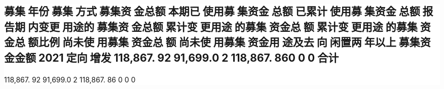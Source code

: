 募集
年份
募集
方式
募集资
金总额
本期已
使用募
集资金
总额
已累计
使用募
集资金
总额
报告期
内变更
用途的
募集资
金总额
累计变
更用途
的募集
资金总
额
累计变
更用途
的募集
资金总
额比例
尚未使
用募集
资金总
额
尚未使
用募集
资金用
途及去
向
闲置两
年以上
募集资
金金额
2021
定向
增发
118,867.
92
91,699.0
2
118,867.
860
0
0
合计
--
118,867.
92
91,699.0
2
118,867.
86
0
0
0